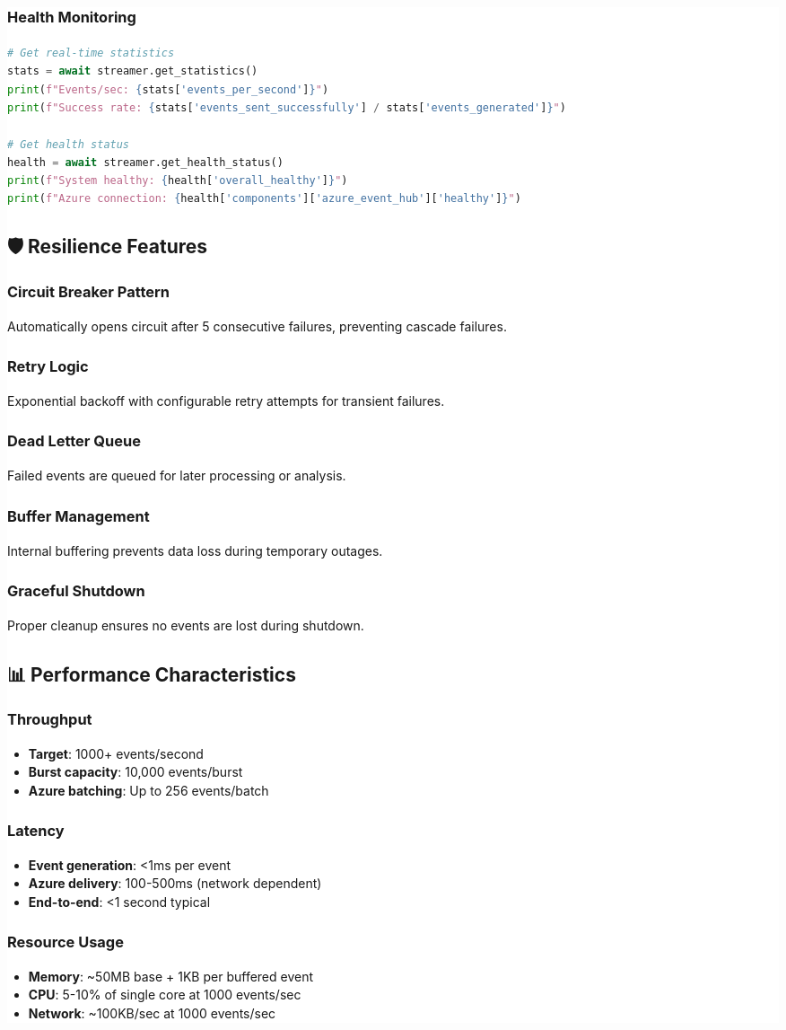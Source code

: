 
### Health Monitoring

```python
# Get real-time statistics
stats = await streamer.get_statistics()
print(f"Events/sec: {stats['events_per_second']}")
print(f"Success rate: {stats['events_sent_successfully'] / stats['events_generated']}")

# Get health status
health = await streamer.get_health_status()
print(f"System healthy: {health['overall_healthy']}")
print(f"Azure connection: {health['components']['azure_event_hub']['healthy']}")
```

## 🛡️ Resilience Features

### Circuit Breaker Pattern
Automatically opens circuit after 5 consecutive failures, preventing cascade failures.

### Retry Logic
Exponential backoff with configurable retry attempts for transient failures.

### Dead Letter Queue
Failed events are queued for later processing or analysis.

### Buffer Management
Internal buffering prevents data loss during temporary outages.

### Graceful Shutdown
Proper cleanup ensures no events are lost during shutdown.

## 📊 Performance Characteristics

### Throughput
- **Target**: 1000+ events/second
- **Burst capacity**: 10,000 events/burst
- **Azure batching**: Up to 256 events/batch

### Latency
- **Event generation**: <1ms per event
- **Azure delivery**: 100-500ms (network dependent)
- **End-to-end**: <1 second typical

### Resource Usage
- **Memory**: ~50MB base + 1KB per buffered event
- **CPU**: 5-10% of single core at 1000 events/sec
- **Network**: ~100KB/sec at 1000 events/sec
